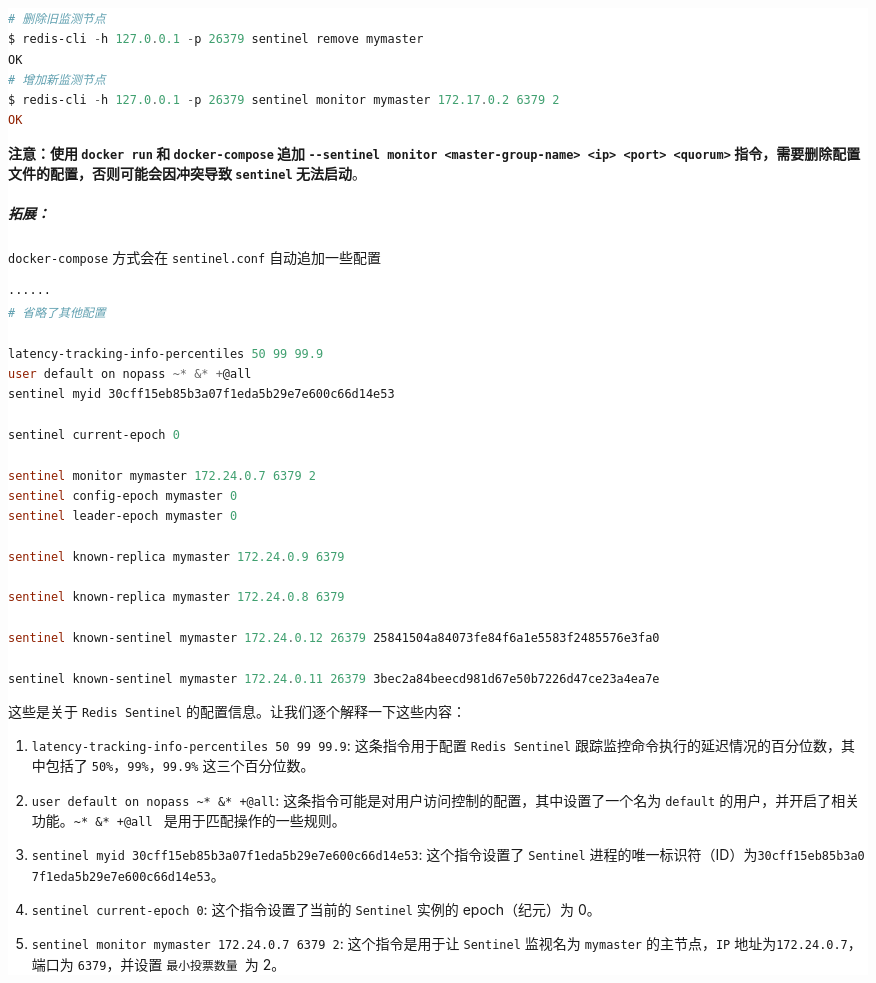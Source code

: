   ``` powershell
  # 删除旧监测节点
  $ redis-cli -h 127.0.0.1 -p 26379 sentinel remove mymaster
  OK
  # 增加新监测节点
  $ redis-cli -h 127.0.0.1 -p 26379 sentinel monitor mymaster 172.17.0.2 6379 2
  OK
  ```

**注意：使用 `docker run` 和 `docker-compose` 追加 `--sentinel monitor <master-group-name> <ip> <port> <quorum>` 指令，需要删除配置文件的配置，否则可能会因冲突导致 `sentinel` 无法启动**。



##### 拓展：

`docker-compose` 方式会在 `sentinel.conf` 自动追加一些配置

```powershell
······
# 省略了其他配置

latency-tracking-info-percentiles 50 99 99.9
user default on nopass ~* &* +@all
sentinel myid 30cff15eb85b3a07f1eda5b29e7e600c66d14e53

sentinel current-epoch 0

sentinel monitor mymaster 172.24.0.7 6379 2
sentinel config-epoch mymaster 0
sentinel leader-epoch mymaster 0

sentinel known-replica mymaster 172.24.0.9 6379

sentinel known-replica mymaster 172.24.0.8 6379

sentinel known-sentinel mymaster 172.24.0.12 26379 25841504a84073fe84f6a1e5583f2485576e3fa0

sentinel known-sentinel mymaster 172.24.0.11 26379 3bec2a84beecd981d67e50b7226d47ce23a4ea7e
```

这些是关于 `Redis Sentinel` 的配置信息。让我们逐个解释一下这些内容：

1. `latency-tracking-info-percentiles 50 99 99.9`: 这条指令用于配置 `Redis Sentinel` 跟踪监控命令执行的延迟情况的百分位数，其中包括了 `50%`，`99%`，`99.9%` 这三个百分位数。

2. `user default on nopass ~* &* +@all`: 这条指令可能是对用户访问控制的配置，其中设置了一个名为 `default` 的用户，并开启了相关功能。`~* &* +@all ` 是用于匹配操作的一些规则。

3. `sentinel myid 30cff15eb85b3a07f1eda5b29e7e600c66d14e53`: 这个指令设置了 `Sentinel` 进程的唯一标识符（ID）为`30cff15eb85b3a07f1eda5b29e7e600c66d14e53`。

4. `sentinel current-epoch 0`: 这个指令设置了当前的 `Sentinel` 实例的 epoch（纪元）为 0。

5. `sentinel monitor mymaster 172.24.0.7 6379 2`: 这个指令是用于让 `Sentinel` 监视名为 `mymaster` 的主节点，`IP` 地址为`172.24.0.7`，端口为 `6379`，并设置 `最小投票数量 `为 2。
